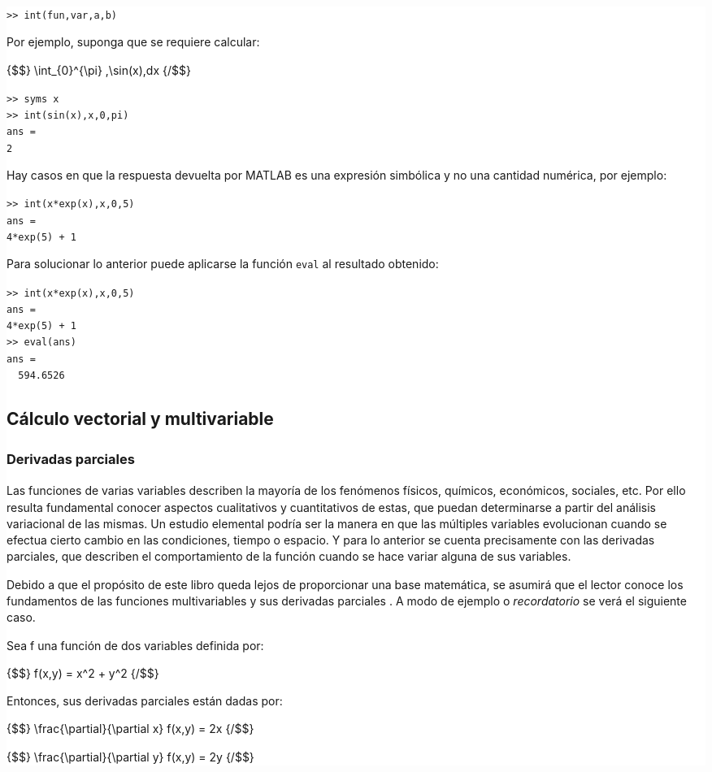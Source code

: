     >> int(fun,var,a,b) 

Por ejemplo, suponga que se requiere calcular:

{$$} \int_{0}^{\pi} \,\sin(x)\,dx {/$$}

    >> syms x
    >> int(sin(x),x,0,pi)
    ans =
    2

Hay casos en que la respuesta devuelta por MATLAB es una expresión
simbólica y no una cantidad numérica, por ejemplo:

    >> int(x*exp(x),x,0,5)
    ans =
    4*exp(5) + 1

Para solucionar lo anterior puede aplicarse la función `eval` al
resultado obtenido:

    >> int(x*exp(x),x,0,5)
    ans =
    4*exp(5) + 1
    >> eval(ans)
    ans =
      594.6526

## Cálculo vectorial y multivariable

### Derivadas parciales

Las funciones de varias variables describen la mayoría de los fenómenos
físicos, químicos, económicos, sociales, etc. Por ello resulta
fundamental conocer aspectos cualitativos y cuantitativos de estas, que
puedan determinarse a partir del análisis variacional de las mismas. Un
estudio elemental podría ser la manera en que las múltiples variables
evolucionan cuando se efectua cierto cambio en las condiciones, tiempo o
espacio. Y para lo anterior se cuenta precisamente con las derivadas
parciales, que describen el comportamiento de la función cuando se hace
variar alguna de sus variables.

Debido a que el propósito de este libro queda lejos de proporcionar una
base matemática, se asumirá que el lector conoce los fundamentos de las
funciones multivariables y sus derivadas parciales . A modo de ejemplo o
*recordatorio* se verá el siguiente caso.

Sea f una función de dos variables definida por:

{$$} f(x,y) = x^2 + y^2 {/$$}

Entonces, sus derivadas parciales están dadas por:

{$$} \frac{\partial}{\partial x} f(x,y) = 2x {/$$}


{$$} \frac{\partial}{\partial y} f(x,y) = 2y {/$$}

